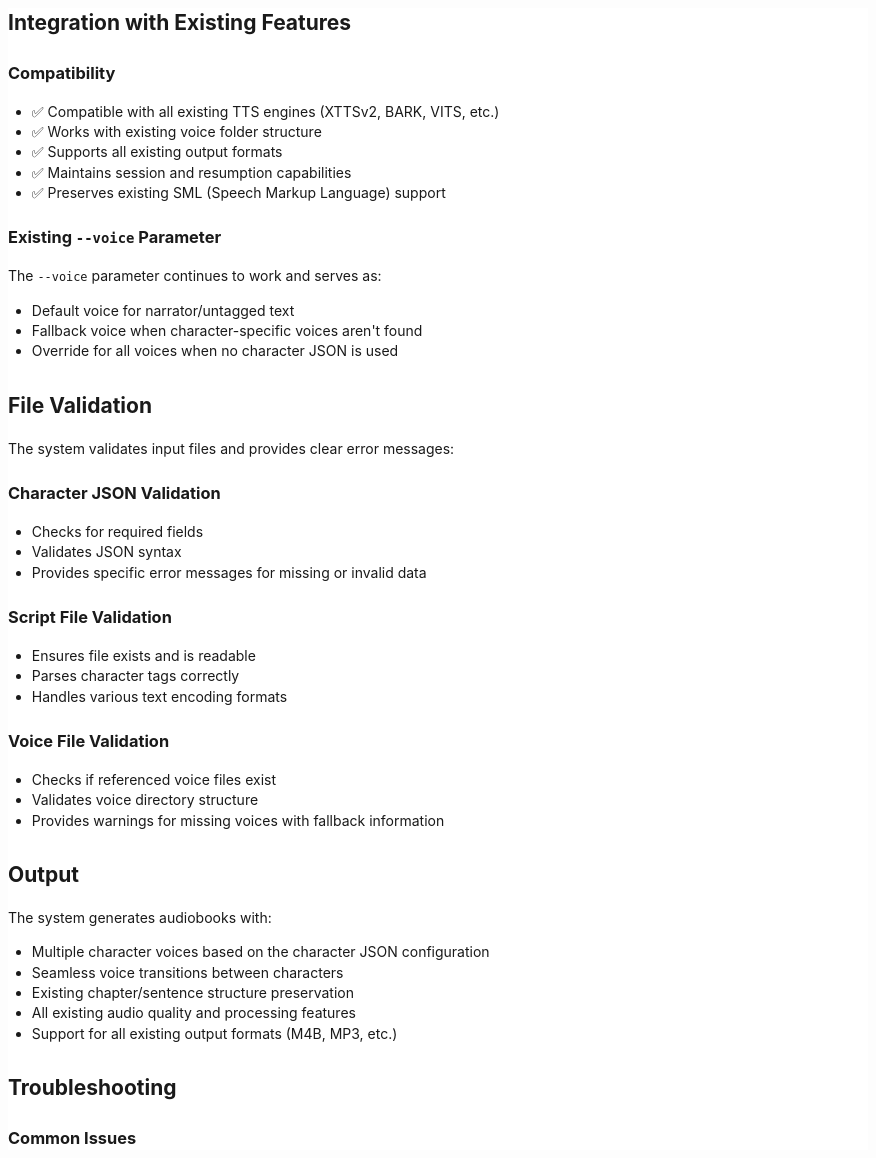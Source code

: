 ## Integration with Existing Features

### Compatibility

- ✅ Compatible with all existing TTS engines (XTTSv2, BARK, VITS, etc.)
- ✅ Works with existing voice folder structure
- ✅ Supports all existing output formats
- ✅ Maintains session and resumption capabilities
- ✅ Preserves existing SML (Speech Markup Language) support

### Existing `--voice` Parameter

The `--voice` parameter continues to work and serves as:
- Default voice for narrator/untagged text
- Fallback voice when character-specific voices aren't found
- Override for all voices when no character JSON is used

## File Validation

The system validates input files and provides clear error messages:

### Character JSON Validation
- Checks for required fields
- Validates JSON syntax
- Provides specific error messages for missing or invalid data

### Script File Validation
- Ensures file exists and is readable
- Parses character tags correctly
- Handles various text encoding formats

### Voice File Validation
- Checks if referenced voice files exist
- Validates voice directory structure
- Provides warnings for missing voices with fallback information

## Output

The system generates audiobooks with:
- Multiple character voices based on the character JSON configuration
- Seamless voice transitions between characters
- Existing chapter/sentence structure preservation
- All existing audio quality and processing features
- Support for all existing output formats (M4B, MP3, etc.)

## Troubleshooting

### Common Issues
